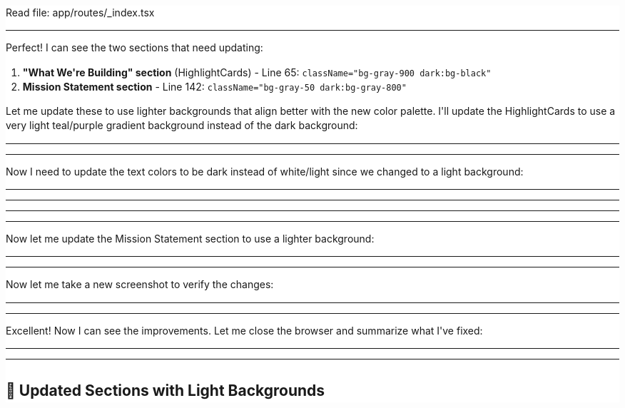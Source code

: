 
Read file: app/routes/_index.tsx

---

Perfect! I can see the two sections that need updating:

1. **"What We're Building" section** (HighlightCards) - Line 65: `className="bg-gray-900 dark:bg-black"`
2. **Mission Statement section** - Line 142: `className="bg-gray-50 dark:bg-gray-800"`

Let me update these to use lighter backgrounds that align better with the new color palette. I'll update the HighlightCards to use a very light teal/purple gradient background instead of the dark background:

---



---

Now I need to update the text colors to be dark instead of white/light since we changed to a light background:

---



---



---



---

Now let me update the Mission Statement section to use a lighter background:

---



---

Now let me take a new screenshot to verify the changes:

---



---

Excellent! Now I can see the improvements. Let me close the browser and summarize what I've fixed:

---



---

## 🎨 **Updated Sections with Light Backgrounds**
